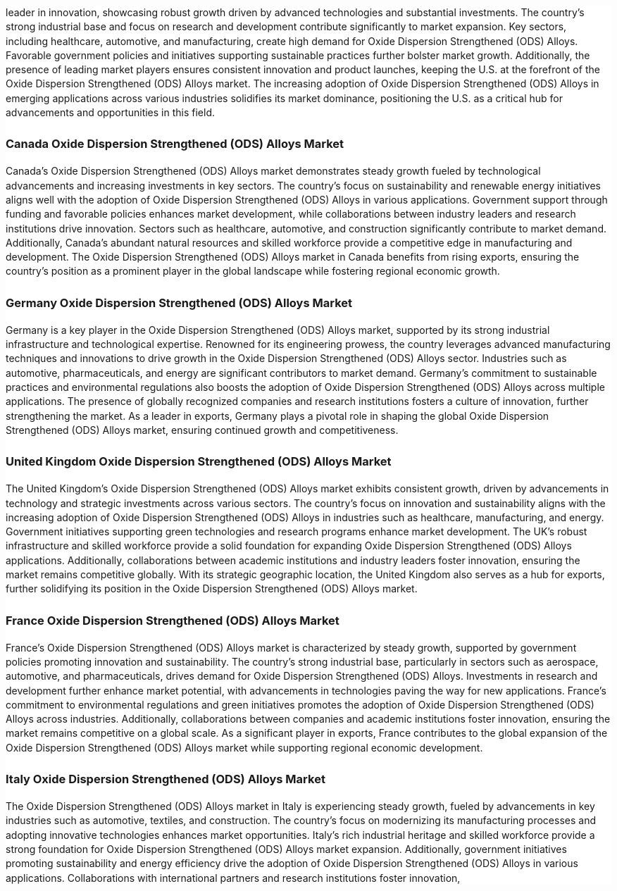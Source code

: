 leader in innovation, showcasing robust growth driven by advanced technologies and substantial investments. The country&rsquo;s strong industrial base and focus on research and development contribute significantly to market expansion. Key sectors, including healthcare, automotive, and manufacturing, create high demand for Oxide Dispersion Strengthened (ODS) Alloys. Favorable government policies and initiatives supporting sustainable practices further bolster market growth. Additionally, the presence of leading market players ensures consistent innovation and product launches, keeping the U.S. at the forefront of the Oxide Dispersion Strengthened (ODS) Alloys market. The increasing adoption of Oxide Dispersion Strengthened (ODS) Alloys in emerging applications across various industries solidifies its market dominance, positioning the U.S. as a critical hub for advancements and opportunities in this field.</p><h3>Canada Oxide Dispersion Strengthened (ODS) Alloys Market</h3><p>Canada&rsquo;s Oxide Dispersion Strengthened (ODS) Alloys market demonstrates steady growth fueled by technological advancements and increasing investments in key sectors. The country&rsquo;s focus on sustainability and renewable energy initiatives aligns well with the adoption of Oxide Dispersion Strengthened (ODS) Alloys in various applications. Government support through funding and favorable policies enhances market development, while collaborations between industry leaders and research institutions drive innovation. Sectors such as healthcare, automotive, and construction significantly contribute to market demand. Additionally, Canada&rsquo;s abundant natural resources and skilled workforce provide a competitive edge in manufacturing and development. The Oxide Dispersion Strengthened (ODS) Alloys market in Canada benefits from rising exports, ensuring the country&rsquo;s position as a prominent player in the global landscape while fostering regional economic growth.</p><h3>Germany Oxide Dispersion Strengthened (ODS) Alloys Market</h3><p>Germany is a key player in the Oxide Dispersion Strengthened (ODS) Alloys market, supported by its strong industrial infrastructure and technological expertise. Renowned for its engineering prowess, the country leverages advanced manufacturing techniques and innovations to drive growth in the Oxide Dispersion Strengthened (ODS) Alloys sector. Industries such as automotive, pharmaceuticals, and energy are significant contributors to market demand. Germany&rsquo;s commitment to sustainable practices and environmental regulations also boosts the adoption of Oxide Dispersion Strengthened (ODS) Alloys across multiple applications. The presence of globally recognized companies and research institutions fosters a culture of innovation, further strengthening the market. As a leader in exports, Germany plays a pivotal role in shaping the global Oxide Dispersion Strengthened (ODS) Alloys market, ensuring continued growth and competitiveness.</p><h3>United Kingdom Oxide Dispersion Strengthened (ODS) Alloys Market</h3><p>The United Kingdom&rsquo;s Oxide Dispersion Strengthened (ODS) Alloys market exhibits consistent growth, driven by advancements in technology and strategic investments across various sectors. The country&rsquo;s focus on innovation and sustainability aligns with the increasing adoption of Oxide Dispersion Strengthened (ODS) Alloys in industries such as healthcare, manufacturing, and energy. Government initiatives supporting green technologies and research programs enhance market development. The UK&rsquo;s robust infrastructure and skilled workforce provide a solid foundation for expanding Oxide Dispersion Strengthened (ODS) Alloys applications. Additionally, collaborations between academic institutions and industry leaders foster innovation, ensuring the market remains competitive globally. With its strategic geographic location, the United Kingdom also serves as a hub for exports, further solidifying its position in the Oxide Dispersion Strengthened (ODS) Alloys market.</p><h3>France Oxide Dispersion Strengthened (ODS) Alloys Market</h3><p>France&rsquo;s Oxide Dispersion Strengthened (ODS) Alloys market is characterized by steady growth, supported by government policies promoting innovation and sustainability. The country&rsquo;s strong industrial base, particularly in sectors such as aerospace, automotive, and pharmaceuticals, drives demand for Oxide Dispersion Strengthened (ODS) Alloys. Investments in research and development further enhance market potential, with advancements in technologies paving the way for new applications. France&rsquo;s commitment to environmental regulations and green initiatives promotes the adoption of Oxide Dispersion Strengthened (ODS) Alloys across industries. Additionally, collaborations between companies and academic institutions foster innovation, ensuring the market remains competitive on a global scale. As a significant player in exports, France contributes to the global expansion of the Oxide Dispersion Strengthened (ODS) Alloys market while supporting regional economic development.</p><h3>Italy Oxide Dispersion Strengthened (ODS) Alloys Market</h3><p>The Oxide Dispersion Strengthened (ODS) Alloys market in Italy is experiencing steady growth, fueled by advancements in key industries such as automotive, textiles, and construction. The country&rsquo;s focus on modernizing its manufacturing processes and adopting innovative technologies enhances market opportunities. Italy&rsquo;s rich industrial heritage and skilled workforce provide a strong foundation for Oxide Dispersion Strengthened (ODS) Alloys market expansion. Additionally, government initiatives promoting sustainability and energy efficiency drive the adoption of Oxide Dispersion Strengthened (ODS) Alloys in various applications. Collaborations with international partners and research institutions foster innovation,
